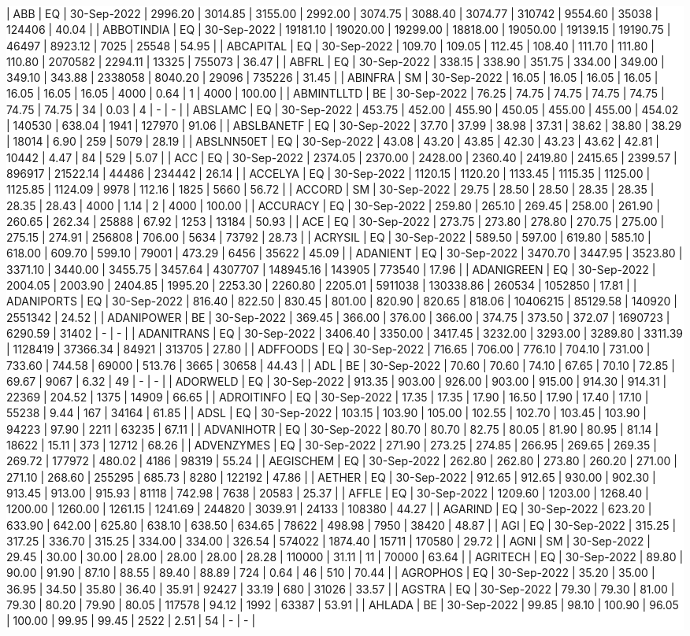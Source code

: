 | ABB | EQ | 30-Sep-2022 | 2996.20 | 3014.85 | 3155.00 | 2992.00 | 3074.75 | 3088.40 | 3074.77 | 310742 | 9554.60 | 35038 | 124406 | 40.04 |
| ABBOTINDIA | EQ | 30-Sep-2022 | 19181.10 | 19020.00 | 19299.00 | 18818.00 | 19050.00 | 19139.15 | 19190.75 | 46497 | 8923.12 | 7025 | 25548 | 54.95 |
| ABCAPITAL | EQ | 30-Sep-2022 | 109.70 | 109.05 | 112.45 | 108.40 | 111.70 | 111.80 | 110.80 | 2070582 | 2294.11 | 13325 | 755073 | 36.47 |
| ABFRL | EQ | 30-Sep-2022 | 338.15 | 338.90 | 351.75 | 334.00 | 349.00 | 349.10 | 343.88 | 2338058 | 8040.20 | 29096 | 735226 | 31.45 |
| ABINFRA | SM | 30-Sep-2022 | 16.05 | 16.05 | 16.05 | 16.05 | 16.05 | 16.05 | 16.05 | 4000 | 0.64 | 1 | 4000 | 100.00 |
| ABMINTLLTD | BE | 30-Sep-2022 | 76.25 | 74.75 | 74.75 | 74.75 | 74.75 | 74.75 | 74.75 | 34 | 0.03 | 4 | - | - |
| ABSLAMC | EQ | 30-Sep-2022 | 453.75 | 452.00 | 455.90 | 450.05 | 455.00 | 455.00 | 454.02 | 140530 | 638.04 | 1941 | 127970 | 91.06 |
| ABSLBANETF | EQ | 30-Sep-2022 | 37.70 | 37.99 | 38.98 | 37.31 | 38.62 | 38.80 | 38.29 | 18014 | 6.90 | 259 | 5079 | 28.19 |
| ABSLNN50ET | EQ | 30-Sep-2022 | 43.08 | 43.20 | 43.85 | 42.30 | 43.23 | 43.62 | 42.81 | 10442 | 4.47 | 84 | 529 | 5.07 |
| ACC | EQ | 30-Sep-2022 | 2374.05 | 2370.00 | 2428.00 | 2360.40 | 2419.80 | 2415.65 | 2399.57 | 896917 | 21522.14 | 44486 | 234442 | 26.14 |
| ACCELYA | EQ | 30-Sep-2022 | 1120.15 | 1120.20 | 1133.45 | 1115.35 | 1125.00 | 1125.85 | 1124.09 | 9978 | 112.16 | 1825 | 5660 | 56.72 |
| ACCORD | SM | 30-Sep-2022 | 29.75 | 28.50 | 28.50 | 28.35 | 28.35 | 28.35 | 28.43 | 4000 | 1.14 | 2 | 4000 | 100.00 |
| ACCURACY | EQ | 30-Sep-2022 | 259.80 | 265.10 | 269.45 | 258.00 | 261.90 | 260.65 | 262.34 | 25888 | 67.92 | 1253 | 13184 | 50.93 |
| ACE | EQ | 30-Sep-2022 | 273.75 | 273.80 | 278.80 | 270.75 | 275.00 | 275.15 | 274.91 | 256808 | 706.00 | 5634 | 73792 | 28.73 |
| ACRYSIL | EQ | 30-Sep-2022 | 589.50 | 597.00 | 619.80 | 585.10 | 618.00 | 609.70 | 599.10 | 79001 | 473.29 | 6456 | 35622 | 45.09 |
| ADANIENT | EQ | 30-Sep-2022 | 3470.70 | 3447.95 | 3523.80 | 3371.10 | 3440.00 | 3455.75 | 3457.64 | 4307707 | 148945.16 | 143905 | 773540 | 17.96 |
| ADANIGREEN | EQ | 30-Sep-2022 | 2004.05 | 2003.90 | 2404.85 | 1995.20 | 2253.30 | 2260.80 | 2205.01 | 5911038 | 130338.86 | 260534 | 1052850 | 17.81 |
| ADANIPORTS | EQ | 30-Sep-2022 | 816.40 | 822.50 | 830.45 | 801.00 | 820.90 | 820.65 | 818.06 | 10406215 | 85129.58 | 140920 | 2551342 | 24.52 |
| ADANIPOWER | BE | 30-Sep-2022 | 369.45 | 366.00 | 376.00 | 366.00 | 374.75 | 373.50 | 372.07 | 1690723 | 6290.59 | 31402 | - | - |
| ADANITRANS | EQ | 30-Sep-2022 | 3406.40 | 3350.00 | 3417.45 | 3232.00 | 3293.00 | 3289.80 | 3311.39 | 1128419 | 37366.34 | 84921 | 313705 | 27.80 |
| ADFFOODS | EQ | 30-Sep-2022 | 716.65 | 706.00 | 776.10 | 704.10 | 731.00 | 733.60 | 744.58 | 69000 | 513.76 | 3665 | 30658 | 44.43 |
| ADL | BE | 30-Sep-2022 | 70.60 | 70.60 | 74.10 | 67.65 | 70.10 | 72.85 | 69.67 | 9067 | 6.32 | 49 | - | - |
| ADORWELD | EQ | 30-Sep-2022 | 913.35 | 903.00 | 926.00 | 903.00 | 915.00 | 914.30 | 914.31 | 22369 | 204.52 | 1375 | 14909 | 66.65 |
| ADROITINFO | EQ | 30-Sep-2022 | 17.35 | 17.35 | 17.90 | 16.50 | 17.90 | 17.40 | 17.10 | 55238 | 9.44 | 167 | 34164 | 61.85 |
| ADSL | EQ | 30-Sep-2022 | 103.15 | 103.90 | 105.00 | 102.55 | 102.70 | 103.45 | 103.90 | 94223 | 97.90 | 2211 | 63235 | 67.11 |
| ADVANIHOTR | EQ | 30-Sep-2022 | 80.70 | 80.70 | 82.75 | 80.05 | 81.90 | 80.95 | 81.14 | 18622 | 15.11 | 373 | 12712 | 68.26 |
| ADVENZYMES | EQ | 30-Sep-2022 | 271.90 | 273.25 | 274.85 | 266.95 | 269.65 | 269.35 | 269.72 | 177972 | 480.02 | 4186 | 98319 | 55.24 |
| AEGISCHEM | EQ | 30-Sep-2022 | 262.80 | 262.80 | 273.80 | 260.20 | 271.00 | 271.10 | 268.60 | 255295 | 685.73 | 8280 | 122192 | 47.86 |
| AETHER | EQ | 30-Sep-2022 | 912.65 | 912.65 | 930.00 | 902.30 | 913.45 | 913.00 | 915.93 | 81118 | 742.98 | 7638 | 20583 | 25.37 |
| AFFLE | EQ | 30-Sep-2022 | 1209.60 | 1203.00 | 1268.40 | 1200.00 | 1260.00 | 1261.15 | 1241.69 | 244820 | 3039.91 | 24133 | 108380 | 44.27 |
| AGARIND | EQ | 30-Sep-2022 | 623.20 | 633.90 | 642.00 | 625.80 | 638.10 | 638.50 | 634.65 | 78622 | 498.98 | 7950 | 38420 | 48.87 |
| AGI | EQ | 30-Sep-2022 | 315.25 | 317.25 | 336.70 | 315.25 | 334.00 | 334.00 | 326.54 | 574022 | 1874.40 | 15711 | 170580 | 29.72 |
| AGNI | SM | 30-Sep-2022 | 29.45 | 30.00 | 30.00 | 28.00 | 28.00 | 28.00 | 28.28 | 110000 | 31.11 | 11 | 70000 | 63.64 |
| AGRITECH | EQ | 30-Sep-2022 | 89.80 | 90.00 | 91.90 | 87.10 | 88.55 | 89.40 | 88.89 | 724 | 0.64 | 46 | 510 | 70.44 |
| AGROPHOS | EQ | 30-Sep-2022 | 35.20 | 35.00 | 36.95 | 34.50 | 35.80 | 36.40 | 35.91 | 92427 | 33.19 | 680 | 31026 | 33.57 |
| AGSTRA | EQ | 30-Sep-2022 | 79.30 | 79.30 | 81.00 | 79.30 | 80.20 | 79.90 | 80.05 | 117578 | 94.12 | 1992 | 63387 | 53.91 |
| AHLADA | BE | 30-Sep-2022 | 99.85 | 98.10 | 100.90 | 96.05 | 100.00 | 99.95 | 99.45 | 2522 | 2.51 | 54 | - | - |